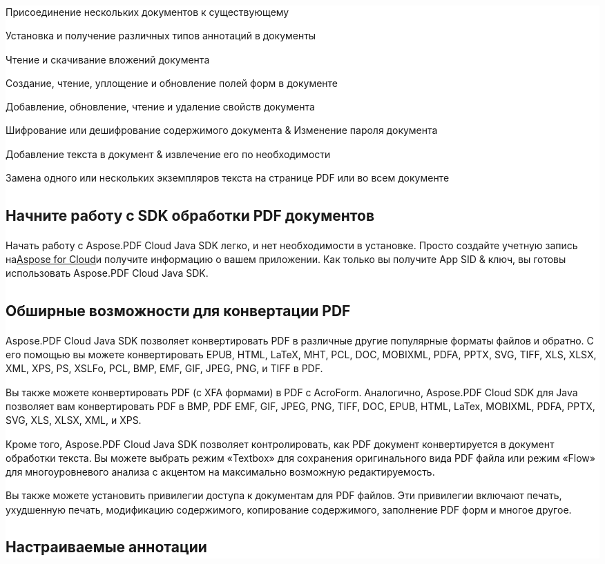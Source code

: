 </div>
<div class="col-lg-4">
<em class="fa fa-object-group ico-blue fa-2x col-lg-2"></em>
<p class="col-lg-10">Присоединение нескольких документов к существующему</p>
</div>
<div class="col-lg-4">
<em class="fa fa-font ico-blue fa-2x col-lg-2"></em>
<p class="col-lg-10">Установка и получение различных типов аннотаций в документы</p>
</div>
<div class="col-lg-4">
<em class="fa fa-tag ico-blue fa-2x col-lg-2"></em>
<p class="col-lg-10">Чтение и скачивание вложений документа</p>
</div>
<div class="col-lg-4">
<em class="fa fa-pencil ico-blue fa-2x col-lg-2"></em>
<p class="col-lg-10">Создание, чтение, уплощение и обновление полей форм в документе</p>
</div>
<div class="col-lg-4">
<em class="fa fa-bookmark ico-blue fa-2x col-lg-2"></em>
<p class="col-lg-10">Добавление, обновление, чтение и удаление свойств документа</p>
</div>
<div class="col-lg-4">
<em class="fa fa-edit ico-blue fa-2x col-lg-2"></em>
<p class="col-lg-10">Шифрование или дешифрование содержимого документа &amp; Изменение пароля документа</p>
</div>
<div class="col-lg-4">
<em class="fa fa-th ico-blue fa-2x col-lg-2"></em>
<p class="col-lg-10">Добавление текста в документ &amp; извлечение его по необходимости</p>
</div>
<div class="col-lg-4">
<em class="fa fa-sort-numeric-asc ico-blue fa-2x col-lg-2"></em>
<p class="col-lg-10">Замена одного или нескольких экземпляров текста на странице PDF или во всем документе</p>
</div>
<div class="col-lg-12">
<h2 class="h2title">Начните работу с SDK обработки PDF документов</h2>
<p>Начать работу с Aspose.PDF Cloud Java SDK легко, и нет необходимости в установке. Просто создайте учетную запись на<a href="https://dashboard.aspose.cloud/#/apps">Aspose for Cloud</a>и получите информацию о вашем приложении. Как только вы получите App SID &amp; ключ, вы готовы использовать Aspose.PDF Cloud Java SDK.</p>
</div>
<div class="col-lg-12">
<h2 class="h2title">Обширные возможности для конвертации PDF</h2>
<p>Aspose.PDF Cloud Java SDK позволяет конвертировать PDF в различные другие популярные форматы файлов и обратно. С его помощью вы можете конвертировать EPUB, HTML, LaTeX, MHT, PCL, DOC, MOBIXML, PDFA, PPTX, SVG, TIFF, XLS, XLSX, XML, XPS, PS, XSLFo, PCL, BMP, EMF, GIF, JPEG, PNG, и TIFF в PDF.</p>
<p>Вы также можете конвертировать PDF (с XFA формами) в PDF с AcroForm. Аналогично, Aspose.PDF Cloud SDK для Java позволяет вам конвертировать PDF в BMP, PDF EMF, GIF, JPEG, PNG, TIFF, DOC, EPUB, HTML, LaTex, MOBIXML, PDFA, PPTX, SVG, XLS, XLSX, XML, и XPS.</p>
<p>Кроме того, Aspose.PDF Cloud Java SDK позволяет контролировать, как PDF документ конвертируется в документ обработки текста. Вы можете выбрать режим «Textbox» для сохранения оригинального вида PDF файла или режим «Flow» для многоуровневого анализа с акцентом на максимально возможную редактируемость.</p>
<p>Вы также можете установить привилегии доступа к документам для PDF файлов. Эти привилегии включают печать, ухудшенную печать, модификацию содержимого, копирование содержимого, заполнение PDF форм и многое другое.</p>
</div>
<div class="col-lg-12">
<h2 class="h2title">Настраиваемые аннотации</h2>
